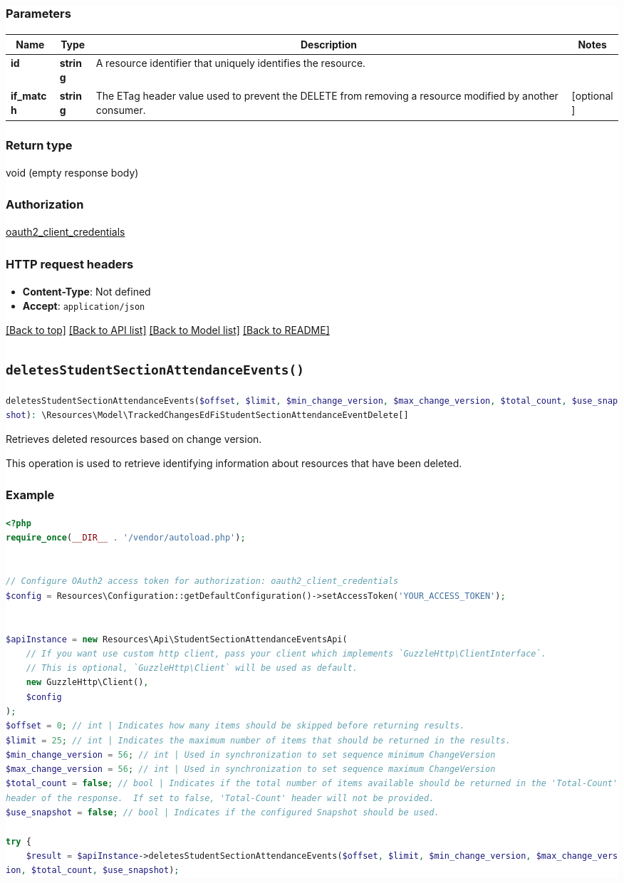 ### Parameters

| Name | Type | Description  | Notes |
| ------------- | ------------- | ------------- | ------------- |
| **id** | **string**| A resource identifier that uniquely identifies the resource. | |
| **if_match** | **string**| The ETag header value used to prevent the DELETE from removing a resource modified by another consumer. | [optional] |

### Return type

void (empty response body)

### Authorization

[oauth2_client_credentials](../../README.md#oauth2_client_credentials)

### HTTP request headers

- **Content-Type**: Not defined
- **Accept**: `application/json`

[[Back to top]](#) [[Back to API list]](../../README.md#endpoints)
[[Back to Model list]](../../README.md#models)
[[Back to README]](../../README.md)

## `deletesStudentSectionAttendanceEvents()`

```php
deletesStudentSectionAttendanceEvents($offset, $limit, $min_change_version, $max_change_version, $total_count, $use_snapshot): \Resources\Model\TrackedChangesEdFiStudentSectionAttendanceEventDelete[]
```

Retrieves deleted resources based on change version.

This operation is used to retrieve identifying information about resources that have been deleted.

### Example

```php
<?php
require_once(__DIR__ . '/vendor/autoload.php');


// Configure OAuth2 access token for authorization: oauth2_client_credentials
$config = Resources\Configuration::getDefaultConfiguration()->setAccessToken('YOUR_ACCESS_TOKEN');


$apiInstance = new Resources\Api\StudentSectionAttendanceEventsApi(
    // If you want use custom http client, pass your client which implements `GuzzleHttp\ClientInterface`.
    // This is optional, `GuzzleHttp\Client` will be used as default.
    new GuzzleHttp\Client(),
    $config
);
$offset = 0; // int | Indicates how many items should be skipped before returning results.
$limit = 25; // int | Indicates the maximum number of items that should be returned in the results.
$min_change_version = 56; // int | Used in synchronization to set sequence minimum ChangeVersion
$max_change_version = 56; // int | Used in synchronization to set sequence maximum ChangeVersion
$total_count = false; // bool | Indicates if the total number of items available should be returned in the 'Total-Count' header of the response.  If set to false, 'Total-Count' header will not be provided.
$use_snapshot = false; // bool | Indicates if the configured Snapshot should be used.

try {
    $result = $apiInstance->deletesStudentSectionAttendanceEvents($offset, $limit, $min_change_version, $max_change_version, $total_count, $use_snapshot);
```